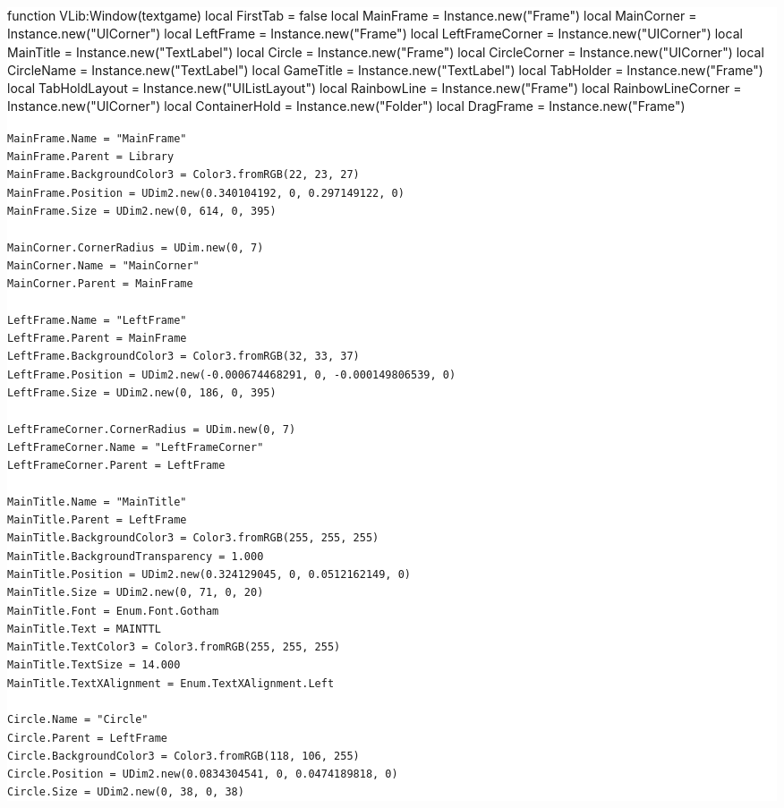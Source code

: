 function VLib:Window(textgame)
	local FirstTab = false
	local MainFrame = Instance.new("Frame")
	local MainCorner = Instance.new("UICorner")
	local LeftFrame = Instance.new("Frame")
	local LeftFrameCorner = Instance.new("UICorner")
	local MainTitle = Instance.new("TextLabel")
	local Circle = Instance.new("Frame")
	local CircleCorner = Instance.new("UICorner")
	local CircleName = Instance.new("TextLabel")
	local GameTitle = Instance.new("TextLabel")
	local TabHolder = Instance.new("Frame")
	local TabHoldLayout = Instance.new("UIListLayout")
	local RainbowLine = Instance.new("Frame")
	local RainbowLineCorner = Instance.new("UICorner")
	local ContainerHold = Instance.new("Folder")
	local DragFrame = Instance.new("Frame")

	MainFrame.Name = "MainFrame"
	MainFrame.Parent = Library
	MainFrame.BackgroundColor3 = Color3.fromRGB(22, 23, 27)
	MainFrame.Position = UDim2.new(0.340104192, 0, 0.297149122, 0)
	MainFrame.Size = UDim2.new(0, 614, 0, 395)

	MainCorner.CornerRadius = UDim.new(0, 7)
	MainCorner.Name = "MainCorner"
	MainCorner.Parent = MainFrame

	LeftFrame.Name = "LeftFrame"
	LeftFrame.Parent = MainFrame
	LeftFrame.BackgroundColor3 = Color3.fromRGB(32, 33, 37)
	LeftFrame.Position = UDim2.new(-0.000674468291, 0, -0.000149806539, 0)
	LeftFrame.Size = UDim2.new(0, 186, 0, 395)

	LeftFrameCorner.CornerRadius = UDim.new(0, 7)
	LeftFrameCorner.Name = "LeftFrameCorner"
	LeftFrameCorner.Parent = LeftFrame

	MainTitle.Name = "MainTitle"
	MainTitle.Parent = LeftFrame
	MainTitle.BackgroundColor3 = Color3.fromRGB(255, 255, 255)
	MainTitle.BackgroundTransparency = 1.000
	MainTitle.Position = UDim2.new(0.324129045, 0, 0.0512162149, 0)
	MainTitle.Size = UDim2.new(0, 71, 0, 20)
	MainTitle.Font = Enum.Font.Gotham
	MainTitle.Text = MAINTTL
	MainTitle.TextColor3 = Color3.fromRGB(255, 255, 255)
	MainTitle.TextSize = 14.000
	MainTitle.TextXAlignment = Enum.TextXAlignment.Left

	Circle.Name = "Circle"
	Circle.Parent = LeftFrame
	Circle.BackgroundColor3 = Color3.fromRGB(118, 106, 255)
	Circle.Position = UDim2.new(0.0834304541, 0, 0.0474189818, 0)
	Circle.Size = UDim2.new(0, 38, 0, 38)
